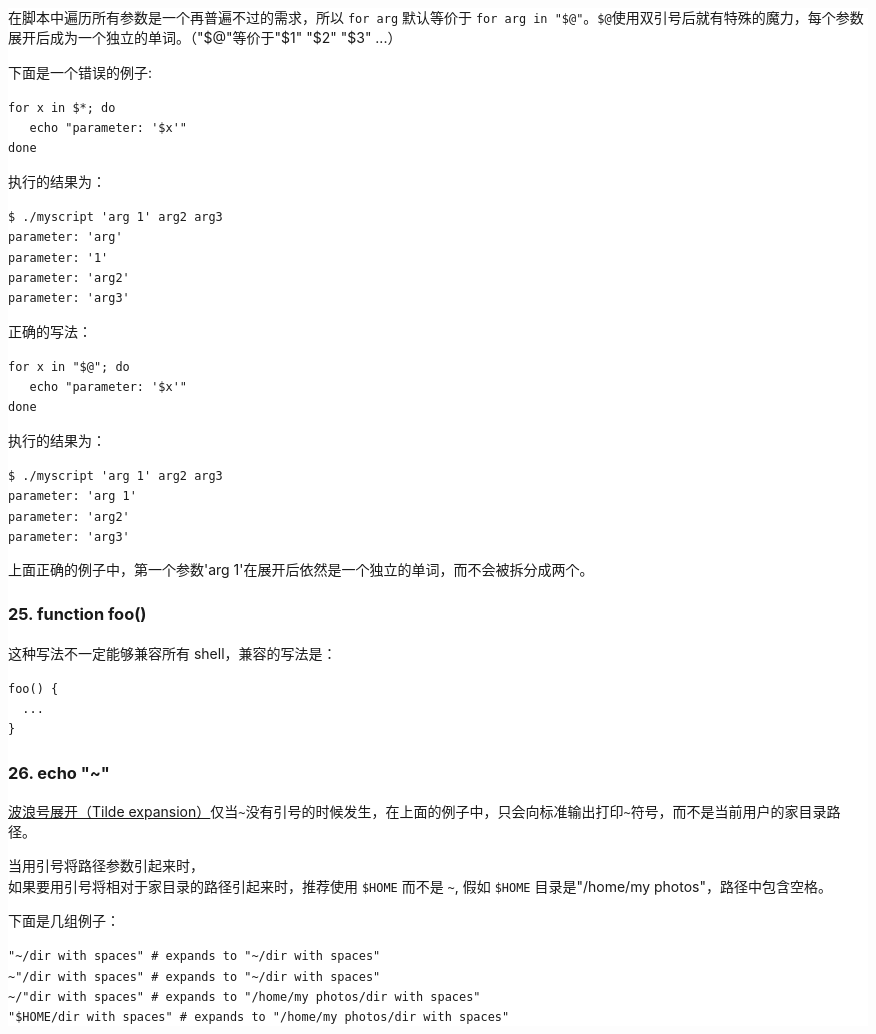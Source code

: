 
在脚本中遍历所有参数是一个再普遍不过的需求，所以 `for arg` 默认等价于 `for arg in "$@"`。`$@`使用双引号后就有特殊的魔力，每个参数展开后成为一个独立的单词。（"$@"等价于"$1" "$2" "$3" ...）

下面是一个错误的例子:

    for x in $*; do
       echo "parameter: '$x'"
    done
    

执行的结果为：

    $ ./myscript 'arg 1' arg2 arg3
    parameter: 'arg'
    parameter: '1'
    parameter: 'arg2'
    parameter: 'arg3'
    

正确的写法：

    for x in "$@"; do
       echo "parameter: '$x'"
    done
    

执行的结果为：

    $ ./myscript 'arg 1' arg2 arg3
    parameter: 'arg 1'
    parameter: 'arg2'
    parameter: 'arg3'
    

上面正确的例子中，第一个参数'arg 1'在展开后依然是一个独立的单词，而不会被拆分成两个。

### 25. function foo()

这种写法不一定能够兼容所有 shell，兼容的写法是：

    foo() {
      ...
    }
    

### 26. echo "~"

[波浪号展开（Tilde expansion）][20]仅当`~`没有引号的时候发生，在上面的例子中，只会向标准输出打印`~`符号，而不是当前用户的家目录路径。

当用引号将路径参数引起来时，  
如果要用引号将相对于家目录的路径引起来时，推荐使用 `$HOME` 而不是 `~`, 假如 `$HOME` 目录是"/home/my photos"，路径中包含空格。

下面是几组例子：

    "~/dir with spaces" # expands to "~/dir with spaces"
    ~"/dir with spaces" # expands to "~/dir with spaces"
    ~/"dir with spaces" # expands to "/home/my photos/dir with spaces"
    "$HOME/dir with spaces" # expands to "/home/my photos/dir with spaces"
    

[0]: http://mywiki.wooledge.org/ParsingLs
[1]: http://mywiki.wooledge.org/WordSplitting
[2]: http://mywiki.wooledge.org/glob
[3]: http://mywiki.wooledge.org/UsingFind
[4]: http://mywiki.wooledge.org/Quotes
[5]: http://mywiki.wooledge.org/locale
[6]: http://mywiki.wooledge.org/BashFAQ/031
[7]: http://mywiki.wooledge.org/BashFAQ/082
[8]: http://mywiki.wooledge.org/SubShell
[9]: http://mywiki.wooledge.org/BashFAQ/024
[10]: http://mywiki.wooledge.org/WordSplitting
[11]: http://mywiki.wooledge.org/glob
[12]: http://www.tldp.org/LDP/abs/html/here-docs.html
[13]: http://www.openbsd.org/cgi-bin/man.cgi?query=su&sektion=1
[14]: http://mywiki.wooledge.org/BashGuide/CompoundCommands
[15]: https://www.gnu.org/software/bash/manual/html_node/Double-Quotes.html
[16]: http://linux.die.net/man/1/bash
[20]: https://www.gnu.org/software/bash/manual/html_node/Tilde-Expansion.html
[21]: http://tldp.org/LDP/abs/html/localvar.html
[22]: http://mywiki.wooledge.org/CommandSubstitution
[23]: http://mywiki.wooledge.org/Quotes
[24]: http://mywiki.wooledge.org/locale
[25]: http://mywiki.wooledge.org/ProcessManagement
[26]: http://mywiki.wooledge.org/BashParser
[27]: http://mywiki.wooledge.org/BraceExpansion
[28]: http://kodango.com/generate-number-sequence-in-shell
[30]: http://mywiki.wooledge.org/BashFAQ/073
[31]: http://wiki.bash-hackers.org/howto/redirection_tutorial
[32]: http://mywiki.wooledge.org/BashPitfalls#cat_file_.7C_sed_s.2Ffoo.2Fbar.2F_.3E_file
[50]: http://mywiki.wooledge.org/BashPitfalls
[51]: http://kodango.com/bash-pitfalls-part-1
[52]: http://kodango.com/bash-pitfalls-part-2
[53]: http://kodango.com/bash-pitfalls-part-3
[54]: http://kodango.com/bash-pitfalls-part-4